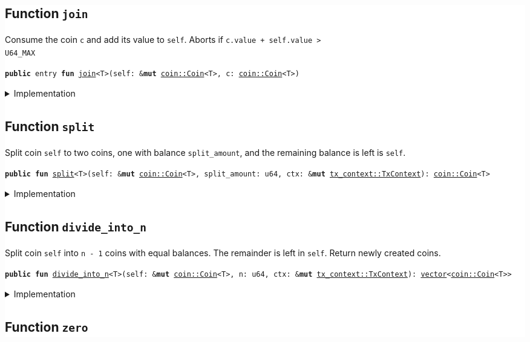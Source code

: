 <a name="0x2_coin_join"></a>

## Function `join`

Consume the coin <code>c</code> and add its value to <code>self</code>.
Aborts if <code>c.value + self.value &gt; U64_MAX</code>


<pre><code><b>public</b> entry <b>fun</b> <a href="../sui-framework/coin.md#0x2_coin_join">join</a>&lt;T&gt;(self: &<b>mut</b> <a href="../sui-framework/coin.md#0x2_coin_Coin">coin::Coin</a>&lt;T&gt;, c: <a href="../sui-framework/coin.md#0x2_coin_Coin">coin::Coin</a>&lt;T&gt;)
</code></pre>



<details><summary>Implementation</summary></details>

<a name="0x2_coin_split"></a>

## Function `split`

Split coin <code>self</code> to two coins, one with balance <code>split_amount</code>,
and the remaining balance is left is <code>self</code>.


<pre><code><b>public</b> <b>fun</b> <a href="../sui-framework/coin.md#0x2_coin_split">split</a>&lt;T&gt;(self: &<b>mut</b> <a href="../sui-framework/coin.md#0x2_coin_Coin">coin::Coin</a>&lt;T&gt;, split_amount: u64, ctx: &<b>mut</b> <a href="../sui-framework/tx_context.md#0x2_tx_context_TxContext">tx_context::TxContext</a>): <a href="../sui-framework/coin.md#0x2_coin_Coin">coin::Coin</a>&lt;T&gt;
</code></pre>



<details><summary>Implementation</summary></details>

<a name="0x2_coin_divide_into_n"></a>

## Function `divide_into_n`

Split coin <code>self</code> into <code>n - 1</code> coins with equal balances. The remainder is left in
<code>self</code>. Return newly created coins.


<pre><code><b>public</b> <b>fun</b> <a href="../sui-framework/coin.md#0x2_coin_divide_into_n">divide_into_n</a>&lt;T&gt;(self: &<b>mut</b> <a href="../sui-framework/coin.md#0x2_coin_Coin">coin::Coin</a>&lt;T&gt;, n: u64, ctx: &<b>mut</b> <a href="../sui-framework/tx_context.md#0x2_tx_context_TxContext">tx_context::TxContext</a>): <a href="../move-stdlib/vector.md#0x1_vector">vector</a>&lt;<a href="../sui-framework/coin.md#0x2_coin_Coin">coin::Coin</a>&lt;T&gt;&gt;
</code></pre>



<details><summary>Implementation</summary></details>

<a name="0x2_coin_zero"></a>

## Function `zero`
